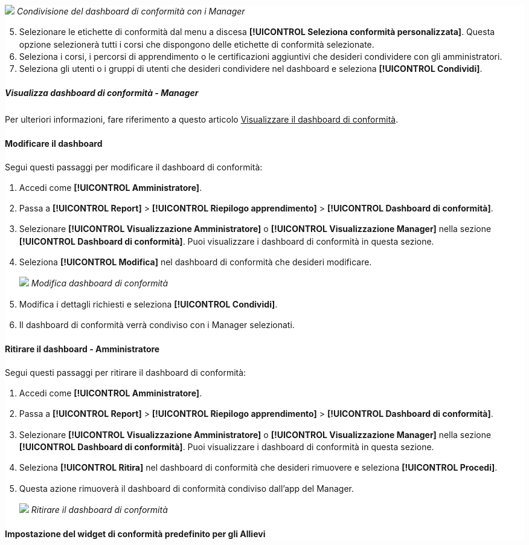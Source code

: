    ![](assets/share-manager.png)
   _Condivisione del dashboard di conformità con i Manager_

5. Selezionare le etichette di conformità dal menu a discesa **[!UICONTROL Seleziona conformità personalizzata]**.
Questa opzione selezionerà tutti i corsi che dispongono delle etichette di conformità selezionate.
6. Seleziona i corsi, i percorsi di apprendimento o le certificazioni aggiuntivi che desideri condividere con gli amministratori.
7. Seleziona gli utenti o i gruppi di utenti che desideri condividere nel dashboard e seleziona **[!UICONTROL Condividi]**.

##### Visualizza dashboard di conformità - Manager

Per ulteriori informazioni, fare riferimento a questo articolo [Visualizzare il dashboard di conformità](/help/migrated/managers/feature-summary/manager-dashboard.md#view-the-dashboard).

#### Modificare il dashboard

Segui questi passaggi per modificare il dashboard di conformità:

1. Accedi come **[!UICONTROL Amministratore]**.
2. Passa a **[!UICONTROL Report]** > **[!UICONTROL Riepilogo apprendimento]** > **[!UICONTROL Dashboard di conformità]**.
3. Selezionare **[!UICONTROL Visualizzazione Amministratore]** o **[!UICONTROL Visualizzazione Manager]** nella sezione **[!UICONTROL Dashboard di conformità]**. Puoi visualizzare i dashboard di conformità in questa sezione.
4. Seleziona **[!UICONTROL Modifica]** nel dashboard di conformità che desideri modificare.

   ![](assets/edit.png)
   _Modifica dashboard di conformità_

5. Modifica i dettagli richiesti e seleziona **[!UICONTROL Condividi]**.
6. Il dashboard di conformità verrà condiviso con i Manager selezionati.

#### Ritirare il dashboard - Amministratore

Segui questi passaggi per ritirare il dashboard di conformità:

1. Accedi come **[!UICONTROL Amministratore]**.
2. Passa a **[!UICONTROL Report]** > **[!UICONTROL Riepilogo apprendimento]** > **[!UICONTROL Dashboard di conformità]**.
3. Selezionare **[!UICONTROL Visualizzazione Amministratore]** o **[!UICONTROL Visualizzazione Manager]** nella sezione **[!UICONTROL Dashboard di conformità]**. Puoi visualizzare i dashboard di conformità in questa sezione.
4. Seleziona **[!UICONTROL Ritira]** nel dashboard di conformità che desideri rimuovere e seleziona **[!UICONTROL Procedi]**.
5. Questa azione rimuoverà il dashboard di conformità condiviso dall’app del Manager.

   ![](assets/manager-edit.png)
   _Ritirare il dashboard di conformità_

#### Impostazione del widget di conformità predefinito per gli Allievi
